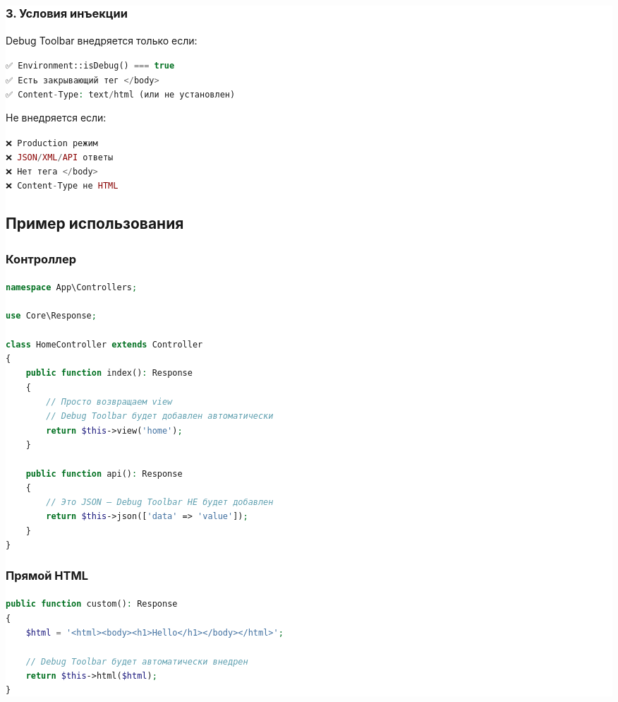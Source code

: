 ### 3. Условия инъекции

Debug Toolbar внедряется только если:

```php
✅ Environment::isDebug() === true
✅ Есть закрывающий тег </body>
✅ Content-Type: text/html (или не установлен)
```

Не внедряется если:

```php
❌ Production режим
❌ JSON/XML/API ответы
❌ Нет тега </body>
❌ Content-Type не HTML
```

## Пример использования

### Контроллер

```php
namespace App\Controllers;

use Core\Response;

class HomeController extends Controller
{
    public function index(): Response
    {
        // Просто возвращаем view
        // Debug Toolbar будет добавлен автоматически
        return $this->view('home');
    }

    public function api(): Response
    {
        // Это JSON — Debug Toolbar НЕ будет добавлен
        return $this->json(['data' => 'value']);
    }
}
```

### Прямой HTML

```php
public function custom(): Response
{
    $html = '<html><body><h1>Hello</h1></body></html>';
    
    // Debug Toolbar будет автоматически внедрен
    return $this->html($html);
}
```

